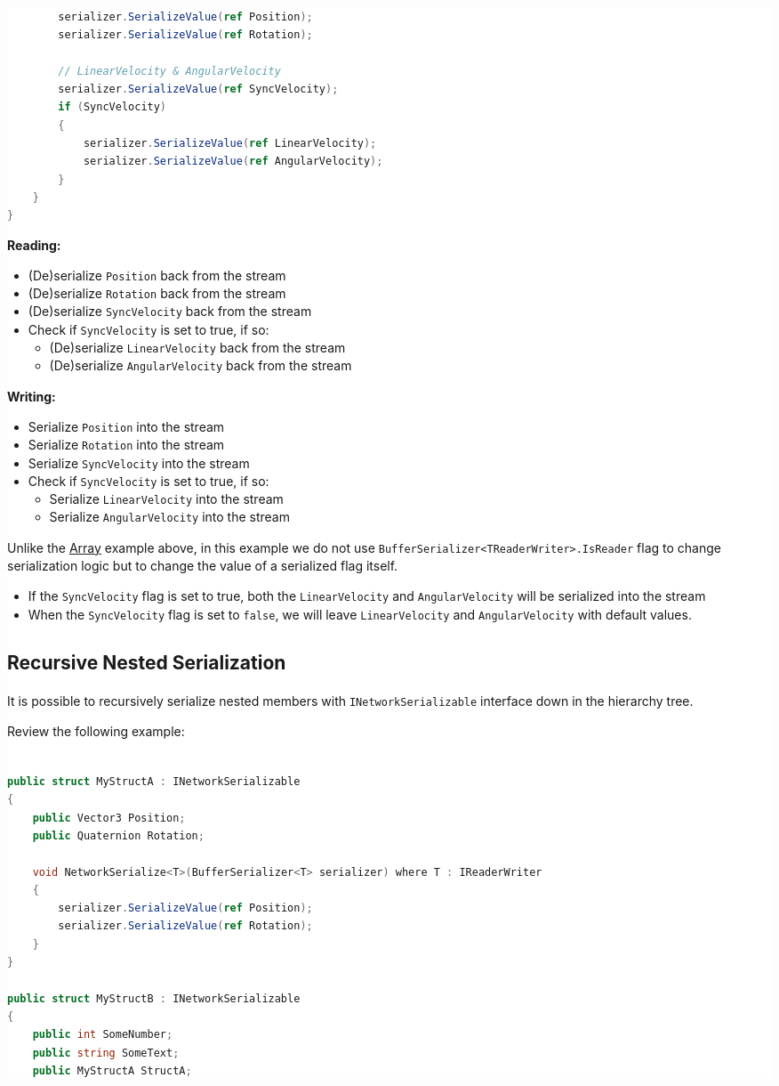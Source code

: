 ```csharp
        serializer.SerializeValue(ref Position);
        serializer.SerializeValue(ref Rotation);
        
        // LinearVelocity & AngularVelocity
        serializer.SerializeValue(ref SyncVelocity);
        if (SyncVelocity)
        {
            serializer.SerializeValue(ref LinearVelocity);
            serializer.SerializeValue(ref AngularVelocity);
        }
    }
}
```

**Reading:**

- (De)serialize `Position` back from the stream
- (De)serialize `Rotation` back from the stream
- (De)serialize `SyncVelocity` back from the stream
- Check if `SyncVelocity` is set to true, if so:
  - (De)serialize `LinearVelocity` back from the stream
  - (De)serialize `AngularVelocity` back from the stream

**Writing:**

- Serialize `Position` into the stream
- Serialize `Rotation` into the stream
- Serialize `SyncVelocity` into the stream
- Check if `SyncVelocity` is set to true, if so:
  -  Serialize `LinearVelocity` into the stream
  -  Serialize `AngularVelocity` into the stream

Unlike the [Array](#example-array) example above, in this example we do not use `BufferSerializer<TReaderWriter>.IsReader` flag to change serialization logic but to change the value of a serialized flag itself.

- If the `SyncVelocity` flag is set to true, both the `LinearVelocity` and `AngularVelocity`  will  be serialized into the stream 
- When the `SyncVelocity` flag is set to `false`, we will leave `LinearVelocity` and `AngularVelocity` with default values.

## Recursive Nested Serialization

It is possible to recursively serialize nested members with `INetworkSerializable` interface down in the hierarchy tree.

Review the following example:

```csharp

public struct MyStructA : INetworkSerializable
{
    public Vector3 Position;
    public Quaternion Rotation;

    void NetworkSerialize<T>(BufferSerializer<T> serializer) where T : IReaderWriter
    {
        serializer.SerializeValue(ref Position);
        serializer.SerializeValue(ref Rotation);
    }
}

public struct MyStructB : INetworkSerializable
{
    public int SomeNumber;
    public string SomeText;
    public MyStructA StructA;
```